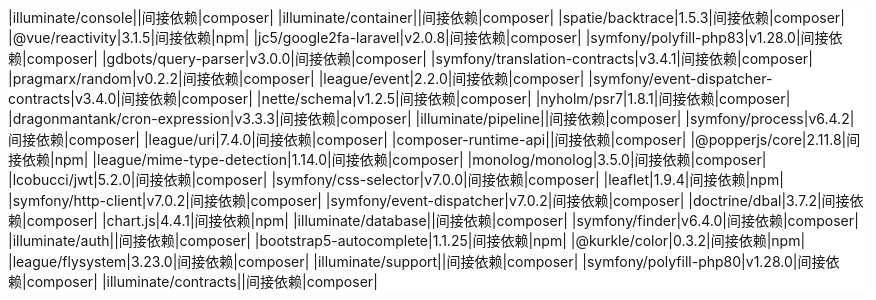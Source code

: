|illuminate/console||间接依赖|composer|
|illuminate/container||间接依赖|composer|
|spatie/backtrace|1.5.3|间接依赖|composer|
|@vue/reactivity|3.1.5|间接依赖|npm|
|jc5/google2fa-laravel|v2.0.8|间接依赖|composer|
|symfony/polyfill-php83|v1.28.0|间接依赖|composer|
|gdbots/query-parser|v3.0.0|间接依赖|composer|
|symfony/translation-contracts|v3.4.1|间接依赖|composer|
|pragmarx/random|v0.2.2|间接依赖|composer|
|league/event|2.2.0|间接依赖|composer|
|symfony/event-dispatcher-contracts|v3.4.0|间接依赖|composer|
|nette/schema|v1.2.5|间接依赖|composer|
|nyholm/psr7|1.8.1|间接依赖|composer|
|dragonmantank/cron-expression|v3.3.3|间接依赖|composer|
|illuminate/pipeline||间接依赖|composer|
|symfony/process|v6.4.2|间接依赖|composer|
|league/uri|7.4.0|间接依赖|composer|
|composer-runtime-api||间接依赖|composer|
|@popperjs/core|2.11.8|间接依赖|npm|
|league/mime-type-detection|1.14.0|间接依赖|composer|
|monolog/monolog|3.5.0|间接依赖|composer|
|lcobucci/jwt|5.2.0|间接依赖|composer|
|symfony/css-selector|v7.0.0|间接依赖|composer|
|leaflet|1.9.4|间接依赖|npm|
|symfony/http-client|v7.0.2|间接依赖|composer|
|symfony/event-dispatcher|v7.0.2|间接依赖|composer|
|doctrine/dbal|3.7.2|间接依赖|composer|
|chart.js|4.4.1|间接依赖|npm|
|illuminate/database||间接依赖|composer|
|symfony/finder|v6.4.0|间接依赖|composer|
|illuminate/auth||间接依赖|composer|
|bootstrap5-autocomplete|1.1.25|间接依赖|npm|
|@kurkle/color|0.3.2|间接依赖|npm|
|league/flysystem|3.23.0|间接依赖|composer|
|illuminate/support||间接依赖|composer|
|symfony/polyfill-php80|v1.28.0|间接依赖|composer|
|illuminate/contracts||间接依赖|composer|